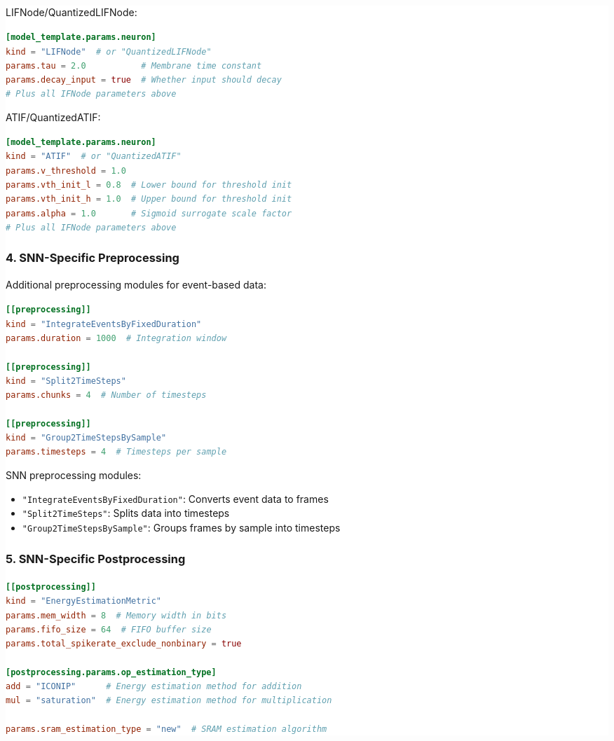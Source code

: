 LIFNode/QuantizedLIFNode:
```toml
[model_template.params.neuron]
kind = "LIFNode"  # or "QuantizedLIFNode"
params.tau = 2.0           # Membrane time constant
params.decay_input = true  # Whether input should decay
# Plus all IFNode parameters above
```

ATIF/QuantizedATIF:
```toml
[model_template.params.neuron]
kind = "ATIF"  # or "QuantizedATIF"
params.v_threshold = 1.0
params.vth_init_l = 0.8  # Lower bound for threshold init
params.vth_init_h = 1.0  # Upper bound for threshold init
params.alpha = 1.0       # Sigmoid surrogate scale factor
# Plus all IFNode parameters above
```

### 4. SNN-Specific Preprocessing

Additional preprocessing modules for event-based data:

```toml
[[preprocessing]]
kind = "IntegrateEventsByFixedDuration"
params.duration = 1000  # Integration window

[[preprocessing]]
kind = "Split2TimeSteps"
params.chunks = 4  # Number of timesteps

[[preprocessing]]
kind = "Group2TimeStepsBySample"
params.timesteps = 4  # Timesteps per sample
```

SNN preprocessing modules:
- `"IntegrateEventsByFixedDuration"`: Converts event data to frames
- `"Split2TimeSteps"`: Splits data into timesteps
- `"Group2TimeStepsBySample"`: Groups frames by sample into timesteps

### 5. SNN-Specific Postprocessing

```toml
[[postprocessing]]
kind = "EnergyEstimationMetric"
params.mem_width = 8  # Memory width in bits
params.fifo_size = 64  # FIFO buffer size
params.total_spikerate_exclude_nonbinary = true

[postprocessing.params.op_estimation_type]
add = "ICONIP"      # Energy estimation method for addition
mul = "saturation"  # Energy estimation method for multiplication

params.sram_estimation_type = "new"  # SRAM estimation algorithm
```
